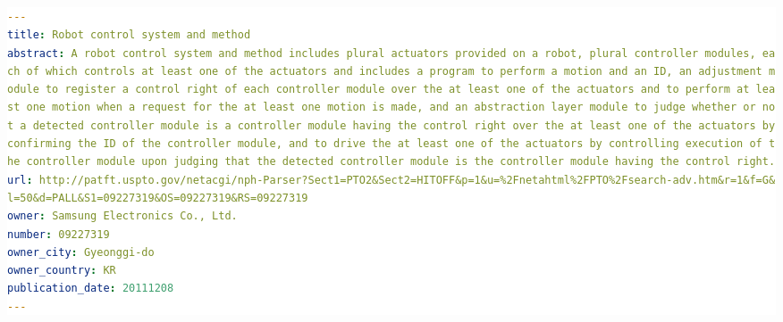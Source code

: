 ```yaml
---
title: Robot control system and method
abstract: A robot control system and method includes plural actuators provided on a robot, plural controller modules, each of which controls at least one of the actuators and includes a program to perform a motion and an ID, an adjustment module to register a control right of each controller module over the at least one of the actuators and to perform at least one motion when a request for the at least one motion is made, and an abstraction layer module to judge whether or not a detected controller module is a controller module having the control right over the at least one of the actuators by confirming the ID of the controller module, and to drive the at least one of the actuators by controlling execution of the controller module upon judging that the detected controller module is the controller module having the control right.
url: http://patft.uspto.gov/netacgi/nph-Parser?Sect1=PTO2&Sect2=HITOFF&p=1&u=%2Fnetahtml%2FPTO%2Fsearch-adv.htm&r=1&f=G&l=50&d=PALL&S1=09227319&OS=09227319&RS=09227319
owner: Samsung Electronics Co., Ltd.
number: 09227319
owner_city: Gyeonggi-do
owner_country: KR
publication_date: 20111208
---
```

